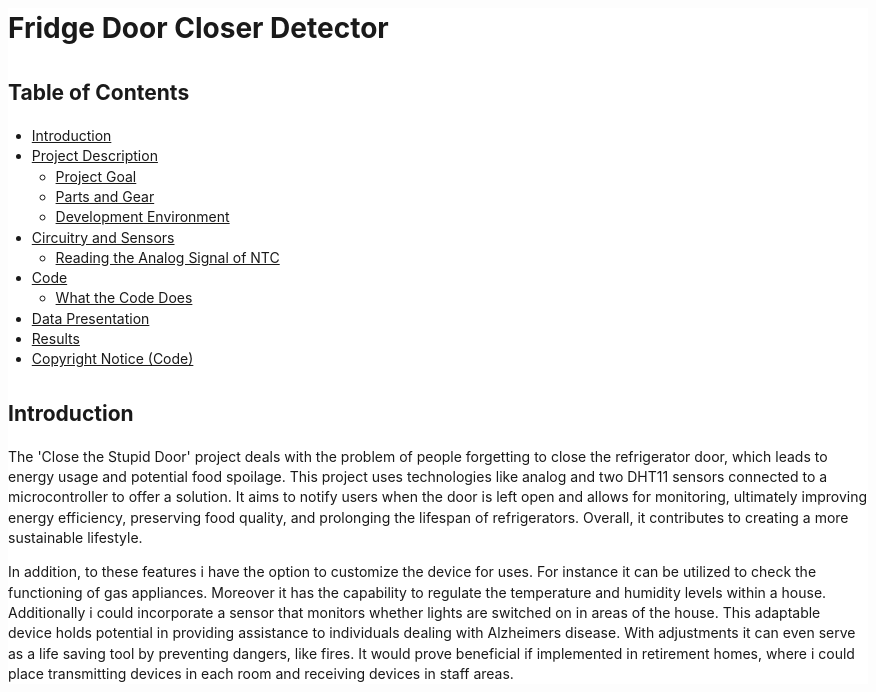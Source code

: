 # Fridge Door Closer Detector
## Table of Contents

- [Introduction](#introduction)
- [Project Description](#project-description)
  - [Project Goal](#project-goal)
  - [Parts and Gear](#parts-and-gear)
  - [Development Environment](#development-environment)
- [Circuitry and Sensors](#circuitry-and-sensors)
  - [Reading the Analog Signal of NTC](#reading-the-analog-signal-of-ntc)
- [Code](#code)
  - [What the Code Does](#what-the-code-does)
- [Data Presentation](#data-presentation)
- [Results](#results)
- [Copyright Notice (Code)](#copyright-notice-code)


## Introduction

The 'Close the Stupid Door' project deals with the problem of people forgetting to close the refrigerator door, which leads to energy usage and potential food spoilage. This project uses technologies like analog and two DHT11 sensors connected to a microcontroller to offer a solution. It aims to notify users when the door is left open and allows for monitoring, ultimately improving energy efficiency, preserving food quality, and prolonging the lifespan of refrigerators. Overall, it contributes to creating a more sustainable lifestyle.

In addition, to these features i have the option to customize the device for uses. For instance it can be utilized to check the functioning of gas appliances. Moreover it has the capability to regulate the temperature and humidity levels within a house. Additionally i could incorporate a sensor that monitors whether lights are switched on in areas of the house. This adaptable device holds potential in providing assistance to individuals dealing with Alzheimers disease. With adjustments it can even serve as a life saving tool by preventing dangers, like fires. It would prove beneficial if implemented in retirement homes, where i could place transmitting devices in each room and receiving devices in staff areas.
